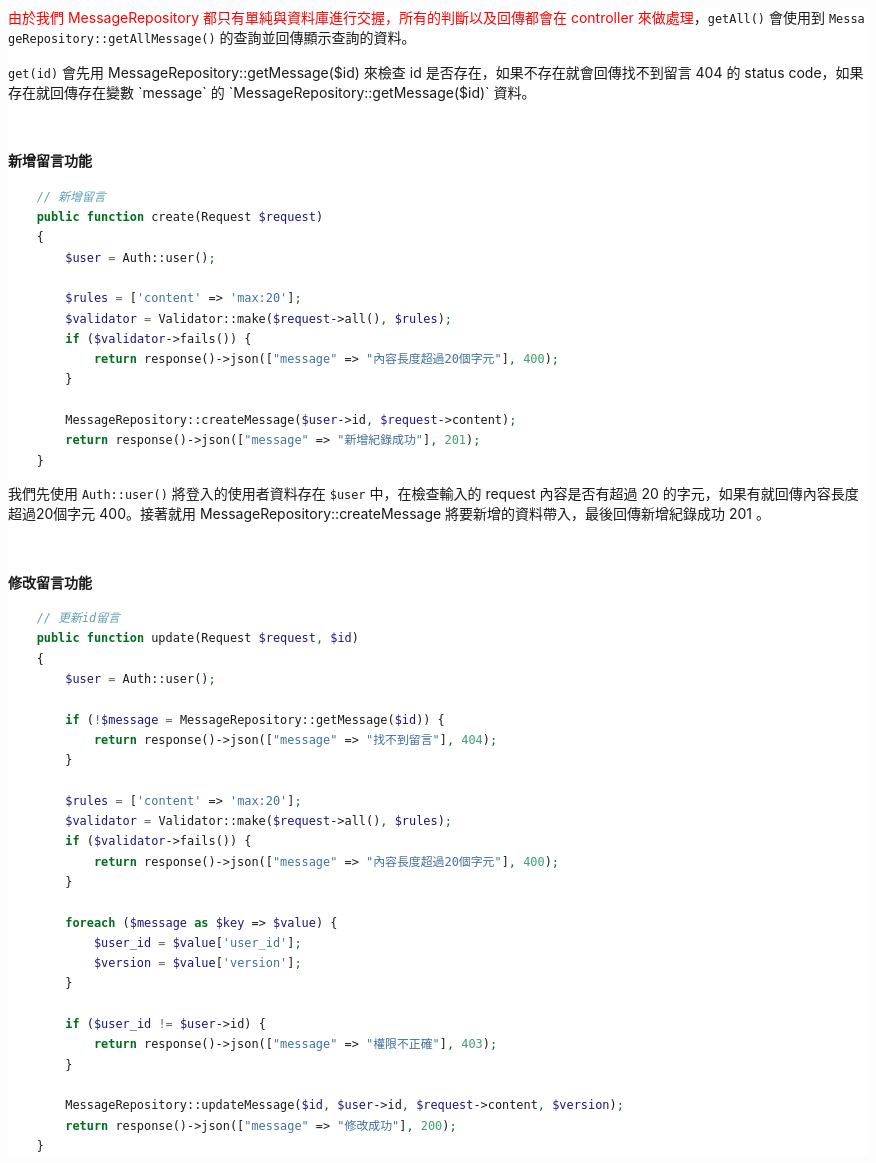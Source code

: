 <font color='red'>由於我們 MessageRepository 都只有單純與資料庫進行交握，所有的判斷以及回傳都會在 controller 來做處理</font>，`getAll()` 會使用到 `MessageRepository::getAllMessage()` 的查詢並回傳顯示查詢的資料。

`get(id)` 會先用 MessageRepository::getMessage($id) 來檢查 id 是否存在，如果不存在就會回傳找不到留言 404 的 status code，如果存在就回傳存在變數 `message` 的 `MessageRepository::getMessage($id)` 資料。

<br>


**新增留言功能**

```php
    // 新增留言
    public function create(Request $request)
    {
        $user = Auth::user();

        $rules = ['content' => 'max:20'];
        $validator = Validator::make($request->all(), $rules);
        if ($validator->fails()) {
            return response()->json(["message" => "內容長度超過20個字元"], 400);
        }

        MessageRepository::createMessage($user->id, $request->content);
        return response()->json(["message" => "新增紀錄成功"], 201);
    }
```

我們先使用 `Auth::user()` 將登入的使用者資料存在 `$user` 中，在檢查輸入的 request 內容是否有超過 20 的字元，如果有就回傳內容長度超過20個字元 400。接著就用 MessageRepository::createMessage 將要新增的資料帶入，最後回傳新增紀錄成功 201 。

<br>

**修改留言功能**

```php
    // 更新id留言
    public function update(Request $request, $id)
    {
        $user = Auth::user();

        if (!$message = MessageRepository::getMessage($id)) {
            return response()->json(["message" => "找不到留言"], 404);
        }

        $rules = ['content' => 'max:20'];
        $validator = Validator::make($request->all(), $rules);
        if ($validator->fails()) {
            return response()->json(["message" => "內容長度超過20個字元"], 400);
        }

        foreach ($message as $key => $value) {
            $user_id = $value['user_id'];
            $version = $value['version'];
        }

        if ($user_id != $user->id) {
            return response()->json(["message" => "權限不正確"], 403);
        }

        MessageRepository::updateMessage($id, $user->id, $request->content, $version);
        return response()->json(["message" => "修改成功"], 200);
    }
```
